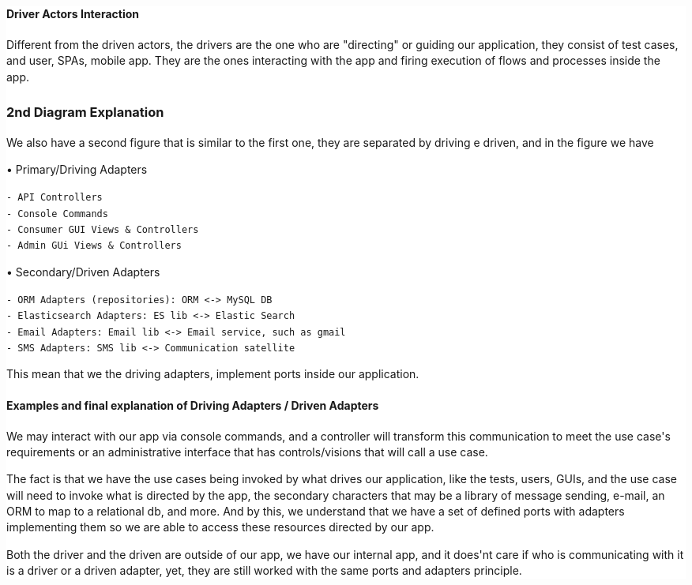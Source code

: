 #### Driver Actors Interaction

  Different from the driven actors, the drivers are the one who are "directing" or guiding our application, they consist
  of test cases, and user, SPAs, mobile app. They are the ones interacting with the app and firing execution of flows and
  processes inside the app.

  ### 2nd Diagram Explanation

  We also have a second figure that is similar to the first one, they are separated by driving e driven, and in the figure
  we have

  • Primary/Driving Adapters

    - API Controllers
    - Console Commands
    - Consumer GUI Views & Controllers
    - Admin GUi Views & Controllers
  
  • Secondary/Driven Adapters

    - ORM Adapters (repositories): ORM <-> MySQL DB
    - Elasticsearch Adapters: ES lib <-> Elastic Search
    - Email Adapters: Email lib <-> Email service, such as gmail
    - SMS Adapters: SMS lib <-> Communication satellite

  This mean that we the driving adapters, implement ports inside our application. 
  
  #### Examples and final explanation of Driving Adapters / Driven Adapters
 
 We may interact with our app via console commands, and a controller will transform this communication to meet the use
 case's requirements or an administrative interface that has controls/visions that will call a use case.

 The fact is that we have the use cases being invoked by what drives our application, like the tests, users, GUIs, and
 the use case will need to invoke what is directed by the app, the secondary characters that may be a library of message
 sending, e-mail, an ORM to map to a relational db, and more. And by this, we understand that we have a set of defined
 ports with adapters implementing them so we are able to access these resources directed by our app.

 Both the driver and the driven are outside of our app, we have our internal app, and it does'nt care if who is communicating
 with it is a driver or a driven adapter, yet, they are still worked with the same ports and adapters principle.


   





